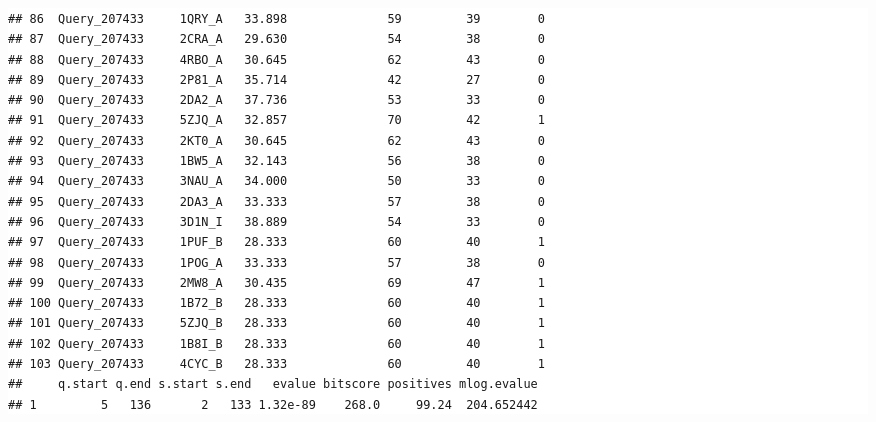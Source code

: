     ## 86  Query_207433     1QRY_A   33.898              59         39        0
    ## 87  Query_207433     2CRA_A   29.630              54         38        0
    ## 88  Query_207433     4RBO_A   30.645              62         43        0
    ## 89  Query_207433     2P81_A   35.714              42         27        0
    ## 90  Query_207433     2DA2_A   37.736              53         33        0
    ## 91  Query_207433     5ZJQ_A   32.857              70         42        1
    ## 92  Query_207433     2KT0_A   30.645              62         43        0
    ## 93  Query_207433     1BW5_A   32.143              56         38        0
    ## 94  Query_207433     3NAU_A   34.000              50         33        0
    ## 95  Query_207433     2DA3_A   33.333              57         38        0
    ## 96  Query_207433     3D1N_I   38.889              54         33        0
    ## 97  Query_207433     1PUF_B   28.333              60         40        1
    ## 98  Query_207433     1POG_A   33.333              57         38        0
    ## 99  Query_207433     2MW8_A   30.435              69         47        1
    ## 100 Query_207433     1B72_B   28.333              60         40        1
    ## 101 Query_207433     5ZJQ_B   28.333              60         40        1
    ## 102 Query_207433     1B8I_B   28.333              60         40        1
    ## 103 Query_207433     4CYC_B   28.333              60         40        1
    ##     q.start q.end s.start s.end   evalue bitscore positives mlog.evalue
    ## 1         5   136       2   133 1.32e-89    268.0     99.24  204.652442